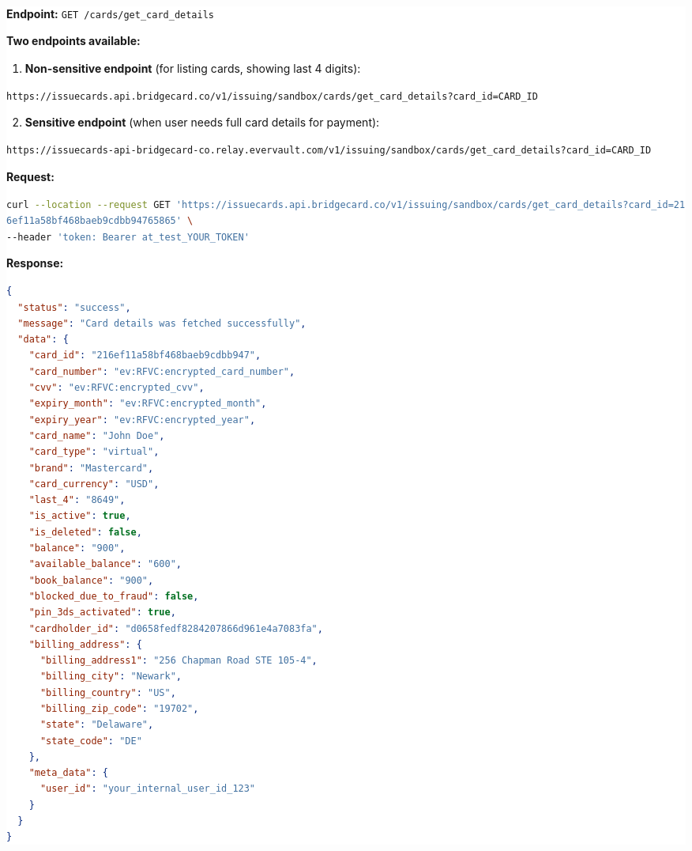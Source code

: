 **Endpoint:** `GET /cards/get_card_details`

**Two endpoints available:**

1. **Non-sensitive endpoint** (for listing cards, showing last 4 digits):
```
https://issuecards.api.bridgecard.co/v1/issuing/sandbox/cards/get_card_details?card_id=CARD_ID
```

2. **Sensitive endpoint** (when user needs full card details for payment):
```
https://issuecards-api-bridgecard-co.relay.evervault.com/v1/issuing/sandbox/cards/get_card_details?card_id=CARD_ID
```

**Request:**
```bash
curl --location --request GET 'https://issuecards.api.bridgecard.co/v1/issuing/sandbox/cards/get_card_details?card_id=216ef11a58bf468baeb9cdbb94765865' \
--header 'token: Bearer at_test_YOUR_TOKEN'
```

**Response:**
```json
{
  "status": "success",
  "message": "Card details was fetched successfully",
  "data": {
    "card_id": "216ef11a58bf468baeb9cdbb947",
    "card_number": "ev:RFVC:encrypted_card_number",
    "cvv": "ev:RFVC:encrypted_cvv",
    "expiry_month": "ev:RFVC:encrypted_month",
    "expiry_year": "ev:RFVC:encrypted_year",
    "card_name": "John Doe",
    "card_type": "virtual",
    "brand": "Mastercard",
    "card_currency": "USD",
    "last_4": "8649",
    "is_active": true,
    "is_deleted": false,
    "balance": "900",
    "available_balance": "600",
    "book_balance": "900",
    "blocked_due_to_fraud": false,
    "pin_3ds_activated": true,
    "cardholder_id": "d0658fedf8284207866d961e4a7083fa",
    "billing_address": {
      "billing_address1": "256 Chapman Road STE 105-4",
      "billing_city": "Newark",
      "billing_country": "US",
      "billing_zip_code": "19702",
      "state": "Delaware",
      "state_code": "DE"
    },
    "meta_data": {
      "user_id": "your_internal_user_id_123"
    }
  }
}
```
